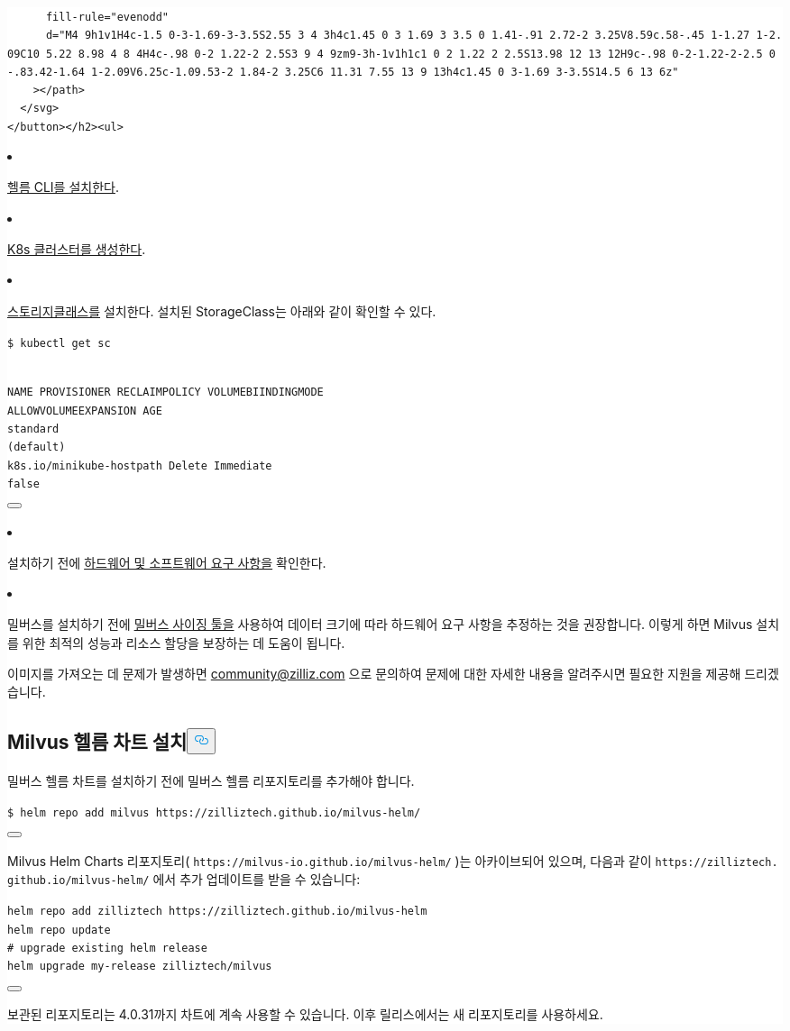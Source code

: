           fill-rule="evenodd"
          d="M4 9h1v1H4c-1.5 0-3-1.69-3-3.5S2.55 3 4 3h4c1.45 0 3 1.69 3 3.5 0 1.41-.91 2.72-2 3.25V8.59c.58-.45 1-1.27 1-2.09C10 5.22 8.98 4 8 4H4c-.98 0-2 1.22-2 2.5S3 9 4 9zm9-3h-1v1h1c1 0 2 1.22 2 2.5S13.98 12 13 12H9c-.98 0-2-1.22-2-2.5 0-.83.42-1.64 1-2.09V6.25c-1.09.53-2 1.84-2 3.25C6 11.31 7.55 13 9 13h4c1.45 0 3-1.69 3-3.5S14.5 6 13 6z"
        ></path>
      </svg>
    </button></h2><ul>
<li><p><a href="https://helm.sh/docs/intro/install/">헬름 CLI를 설치한다</a>.</p></li>
<li><p><a href="/docs/ko/prerequisite-helm.md#How-can-I-start-a-K8s-cluster-locally-for-test-purposes">K8s 클러스터를 생성한다</a>.</p></li>
<li><p><a href="https://kubernetes.io/docs/tasks/administer-cluster/change-default-storage-class/">스토리지클래스를</a> 설치한다. 설치된 StorageClass는 아래와 같이 확인할 수 있다.</p>
<pre><code translate="no" class="language-bash">$ kubectl get sc

NAME                  PROVISIONER                  RECLAIMPOLICY    VOLUMEBIINDINGMODE    ALLOWVOLUMEEXPANSION     AGE
<span class="hljs-title function_">standard</span> <span class="hljs-params">(<span class="hljs-keyword">default</span>)</span>    k8s.io/minikube-hostpath     Delete           Immediate             <span class="hljs-literal">false</span> 
<button class="copy-code-btn"></button></code></pre></li>
<li><p>설치하기 전에 <a href="/docs/ko/prerequisite-helm.md">하드웨어 및 소프트웨어 요구 사항을</a> 확인한다.</p></li>
<li><p>밀버스를 설치하기 전에 <a href="https://milvus.io/tools/sizing">밀버스 사이징 툴을</a> 사용하여 데이터 크기에 따라 하드웨어 요구 사항을 추정하는 것을 권장합니다. 이렇게 하면 Milvus 설치를 위한 최적의 성능과 리소스 할당을 보장하는 데 도움이 됩니다.</p></li>
</ul>
<div class="alert note">
<p>이미지를 가져오는 데 문제가 발생하면 <a href="mailto:community@zilliz.com">community@zilliz.com</a> 으로 문의하여 문제에 대한 자세한 내용을 알려주시면 필요한 지원을 제공해 드리겠습니다.</p>
</div>
<h2 id="Install-Milvus-Helm-Chart" class="common-anchor-header">Milvus 헬름 차트 설치<button data-href="#Install-Milvus-Helm-Chart" class="anchor-icon" translate="no">
      <svg translate="no"
        aria-hidden="true"
        focusable="false"
        height="20"
        version="1.1"
        viewBox="0 0 16 16"
        width="16"
      >
        <path
          fill="#0092E4"
          fill-rule="evenodd"
          d="M4 9h1v1H4c-1.5 0-3-1.69-3-3.5S2.55 3 4 3h4c1.45 0 3 1.69 3 3.5 0 1.41-.91 2.72-2 3.25V8.59c.58-.45 1-1.27 1-2.09C10 5.22 8.98 4 8 4H4c-.98 0-2 1.22-2 2.5S3 9 4 9zm9-3h-1v1h1c1 0 2 1.22 2 2.5S13.98 12 13 12H9c-.98 0-2-1.22-2-2.5 0-.83.42-1.64 1-2.09V6.25c-1.09.53-2 1.84-2 3.25C6 11.31 7.55 13 9 13h4c1.45 0 3-1.69 3-3.5S14.5 6 13 6z"
        ></path>
      </svg>
    </button></h2><p>밀버스 헬름 차트를 설치하기 전에 밀버스 헬름 리포지토리를 추가해야 합니다.</p>
<pre><code translate="no">$ helm repo <span class="hljs-keyword">add</span> milvus https:<span class="hljs-comment">//zilliztech.github.io/milvus-helm/</span>
<button class="copy-code-btn"></button></code></pre>
<div class="alert note">
<p>Milvus Helm Charts 리포지토리( <code translate="no">https://milvus-io.github.io/milvus-helm/</code> )는 아카이브되어 있으며, 다음과 같이 <code translate="no">https://zilliztech.github.io/milvus-helm/</code> 에서 추가 업데이트를 받을 수 있습니다:</p>
<pre><code translate="no" class="language-shell">helm repo add zilliztech https://zilliztech.github.io/milvus-helm
helm repo update
<span class="hljs-comment"># upgrade existing helm release</span>
helm upgrade my-release zilliztech/milvus
<button class="copy-code-btn"></button></code></pre>
<p>보관된 리포지토리는 4.0.31까지 차트에 계속 사용할 수 있습니다. 이후 릴리스에서는 새 리포지토리를 사용하세요.</p>
</div>
